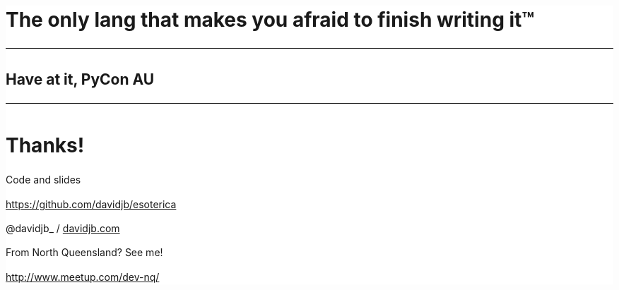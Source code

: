 
# The only lang that makes you afraid to finish writing it™

---

## Have at it, PyCon AU

---



# Thanks!

Code and slides

https://github.com/davidjb/esoterica

@davidjb_ / [davidjb.com](http://davidjb.com)

From North Queensland? See me!

<http://www.meetup.com/dev-nq/>

